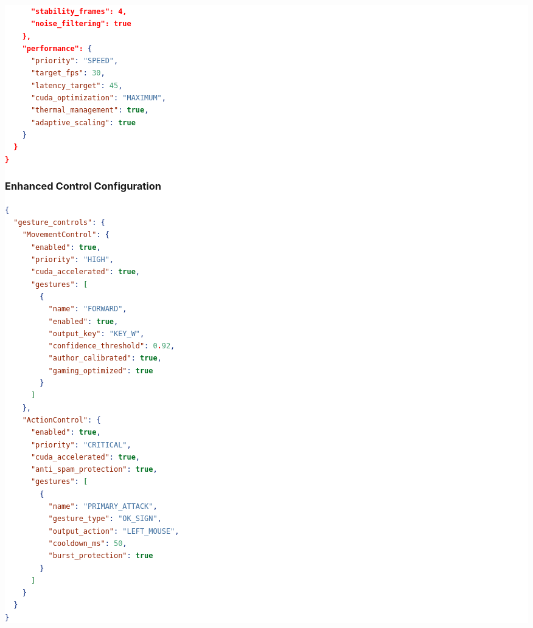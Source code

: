 ```json
      "stability_frames": 4,
      "noise_filtering": true
    },
    "performance": {
      "priority": "SPEED",
      "target_fps": 30,
      "latency_target": 45,
      "cuda_optimization": "MAXIMUM",
      "thermal_management": true,
      "adaptive_scaling": true
    }
  }
}
```

### **Enhanced Control Configuration**
```json
{
  "gesture_controls": {
    "MovementControl": {
      "enabled": true,
      "priority": "HIGH",
      "cuda_accelerated": true,
      "gestures": [
        {
          "name": "FORWARD",
          "enabled": true,
          "output_key": "KEY_W",
          "confidence_threshold": 0.92,
          "author_calibrated": true,
          "gaming_optimized": true
        }
      ]
    },
    "ActionControl": {
      "enabled": true,
      "priority": "CRITICAL",
      "cuda_accelerated": true,
      "anti_spam_protection": true,
      "gestures": [
        {
          "name": "PRIMARY_ATTACK",
          "gesture_type": "OK_SIGN",
          "output_action": "LEFT_MOUSE",
          "cooldown_ms": 50,
          "burst_protection": true
        }
      ]
    }
  }
}
```
